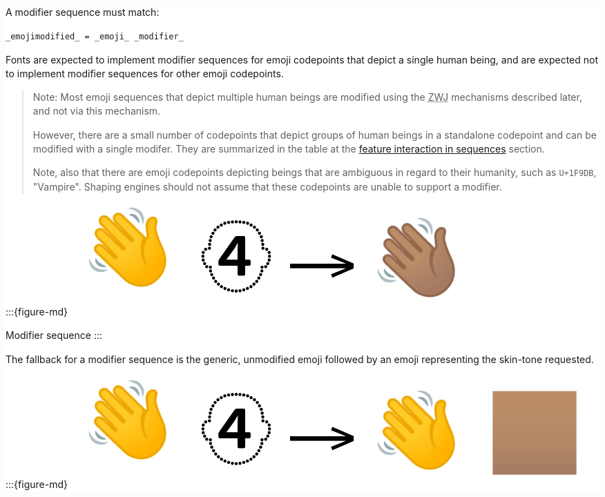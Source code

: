 
A modifier sequence must match:

```markdown
_emojimodified_ = _emoji_ _modifier_
```

Fonts are expected to implement modifier sequences for emoji
codepoints that depict a single human being, and are expected not to
implement modifier sequences for other emoji codepoints.

> Note: Most emoji sequences that depict multiple human beings are
> modified using the <abbr title="Zero-Width Joiner">ZWJ</abbr> mechanisms described later, and not via this
> mechanism.
> 
> However, there are a small number of codepoints that depict groups
> of human beings in a standalone codepoint and can be modified with a
> single modifer. They are summarized in the table at the [feature
> interaction in sequences](#feature-interaction-in-sequences)
> section.
>
> Note, also that there are emoji codepoints depicting beings that are
> ambiguous in regard to their humanity, such as `U+1F9DB`,
> "Vampire". Shaping engines should not assume that these codepoints
> are unable to support a modifier.

:::{figure-md}
![Modifier sequence](/images/emoji/modifier-sequence.png "Modifier sequence")

Modifier sequence
:::


The fallback for a modifier sequence is the generic, unmodified
emoji followed by an emoji representing the skin-tone requested.

:::{figure-md}
![Modifier sequence fallback](/images/emoji/modifier-sequence-fallback.png "Modifier sequence fallback")
